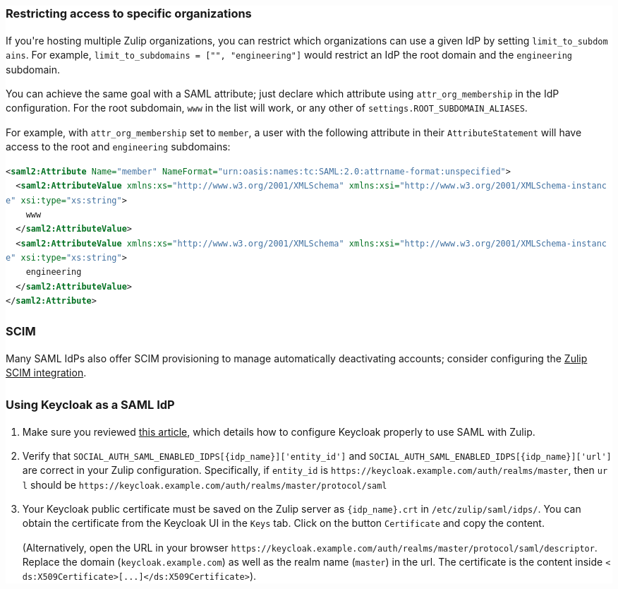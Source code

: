 ### Restricting access to specific organizations

If you're hosting multiple Zulip organizations, you can restrict which
organizations can use a given IdP by setting `limit_to_subdomains`.
For example, `limit_to_subdomains = ["", "engineering"]` would
restrict an IdP the root domain and the `engineering` subdomain.

You can achieve the same goal with a SAML attribute; just declare
which attribute using `attr_org_membership` in the IdP configuration.
For the root subdomain, `www` in the list will work, or any other of
`settings.ROOT_SUBDOMAIN_ALIASES`.

For example, with `attr_org_membership` set to `member`, a user with
the following attribute in their `AttributeStatement` will have access
to the root and `engineering` subdomains:

```xml
<saml2:Attribute Name="member" NameFormat="urn:oasis:names:tc:SAML:2.0:attrname-format:unspecified">
  <saml2:AttributeValue xmlns:xs="http://www.w3.org/2001/XMLSchema" xmlns:xsi="http://www.w3.org/2001/XMLSchema-instance" xsi:type="xs:string">
    www
  </saml2:AttributeValue>
  <saml2:AttributeValue xmlns:xs="http://www.w3.org/2001/XMLSchema" xmlns:xsi="http://www.w3.org/2001/XMLSchema-instance" xsi:type="xs:string">
    engineering
  </saml2:AttributeValue>
</saml2:Attribute>
```

### SCIM

Many SAML IdPs also offer SCIM provisioning to manage automatically
deactivating accounts; consider configuring the [Zulip SCIM
integration](../production/scim.md).

### Using Keycloak as a SAML IdP

1. Make sure you reviewed [this article][saml-help-center], which
   details how to configure Keycloak properly to use SAML with Zulip.
2. Verify that `SOCIAL_AUTH_SAML_ENABLED_IDPS[{idp_name}]['entity_id']` and
   `SOCIAL_AUTH_SAML_ENABLED_IDPS[{idp_name}]['url']` are correct in your Zulip
   configuration. Specifically, if `entity_id` is
   `https://keycloak.example.com/auth/realms/master`, then `url`
   should be
   `https://keycloak.example.com/auth/realms/master/protocol/saml`
3. Your Keycloak public certificate must be saved on the Zulip server
   as `{idp_name}.crt` in `/etc/zulip/saml/idps/`. You can obtain the
   certificate from the Keycloak UI in the `Keys` tab. Click on the
   button `Certificate` and copy the content.

   (Alternatively, open the URL in your browser
   `https://keycloak.example.com/auth/realms/master/protocol/saml/descriptor`.
   Replace the domain (`keycloak.example.com`) as well as the realm
   name (`master`) in the url. The certificate is the content inside
   `<ds:X509Certificate>[...]</ds:X509Certificate>`).


[restrict-name-changes]: https://zulip.com/help/restrict-name-and-email-changes
[management-commands]: ../production/management-commands.md
[models-py]: https://github.com/zulip/zulip/blob/main/zerver/models.py
[django-auth-booleans]: https://django-auth-ldap.readthedocs.io/en/latest/users.html#easy-attributes
[upstream-ldap-groups]: https://django-auth-ldap.readthedocs.io/en/latest/groups.html
[saml-help-center]: https://zulip.com/help/saml-authentication
[apple-create-services-id]: https://help.apple.com/developer-account/?lang=en#/dev1c0e25352
[apple-developer]: https://developer.apple.com/account/resources/
[apple-create-private-key]: https://help.apple.com/developer-account/?lang=en#/dev77c875b7e
[apple-get-started]: https://developer.apple.com/sign-in-with-apple/get-started/
[outgoing-email]: email.md
[schema-migrations]: ../subsystems/schema-migrations.md
[python-social-auth]: https://python-social-auth.readthedocs.io/en/latest/
[custom-profile-fields]: https://zulip.com/help/custom-profile-fields
[update-inline-comments]: upgrade.md#updating-settingspy-inline-documentation